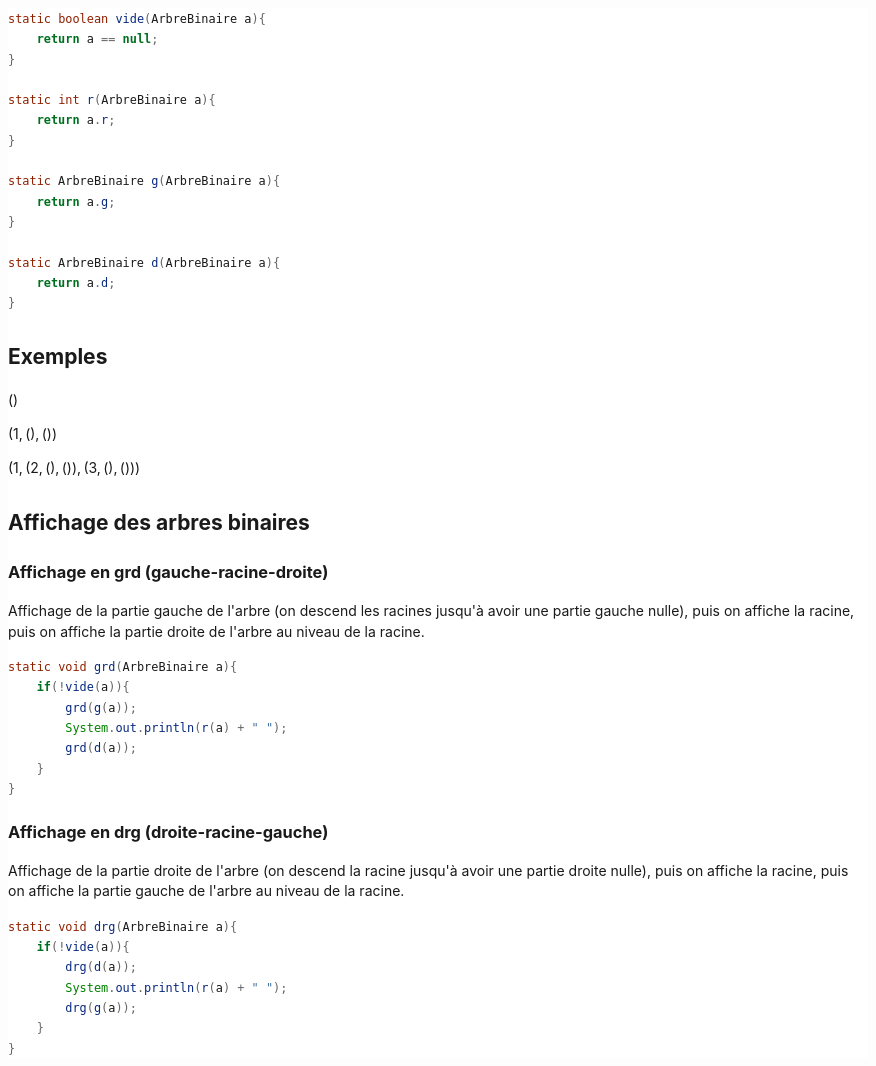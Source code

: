 ```java
static boolean vide(ArbreBinaire a){
    return a == null;
}

static int r(ArbreBinaire a){
    return a.r;
}

static ArbreBinaire g(ArbreBinaire a){
    return a.g;
}

static ArbreBinaire d(ArbreBinaire a){
    return a.d;
}
```

## Exemples

$()$

$(1, (), ())$

$(1, (2, (), ()), (3, (), ()))$

## Affichage des arbres binaires

### Affichage en grd (gauche-racine-droite)

Affichage de la partie gauche de l'arbre (on descend les racines jusqu'à avoir
une partie gauche nulle), puis on affiche la racine, puis on affiche la partie
droite de l'arbre au niveau de la racine.

```java
static void grd(ArbreBinaire a){
    if(!vide(a)){
        grd(g(a));
        System.out.println(r(a) + " ");
        grd(d(a));
    }
}
```

### Affichage en drg (droite-racine-gauche)

Affichage de la partie droite de l'arbre (on descend la racine jusqu'à avoir une
partie droite nulle), puis on affiche la racine, puis on affiche la partie
gauche de l'arbre au niveau de la racine.

```java
static void drg(ArbreBinaire a){
    if(!vide(a)){
        drg(d(a));
        System.out.println(r(a) + " ");
        drg(g(a));
    }
}
```
